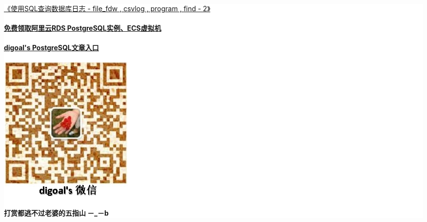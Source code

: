 [《使用SQL查询数据库日志 - file_fdw , csvlog , program , find - 2》](../201907/20190719_02.md)    
  
  
  
    
      
  
  
  
  
  
  
  
  
  
#### [免费领取阿里云RDS PostgreSQL实例、ECS虚拟机](https://free.aliyun.com/ "57258f76c37864c6e6d23383d05714ea")
  
  
#### [digoal's PostgreSQL文章入口](https://github.com/digoal/blog/blob/master/README.md "22709685feb7cab07d30f30387f0a9ae")
  
  
![digoal's weixin](../pic/digoal_weixin.jpg "f7ad92eeba24523fd47a6e1a0e691b59")
  
  
  
  
  
  
#### 打赏都逃不过老婆的五指山 －_－b  